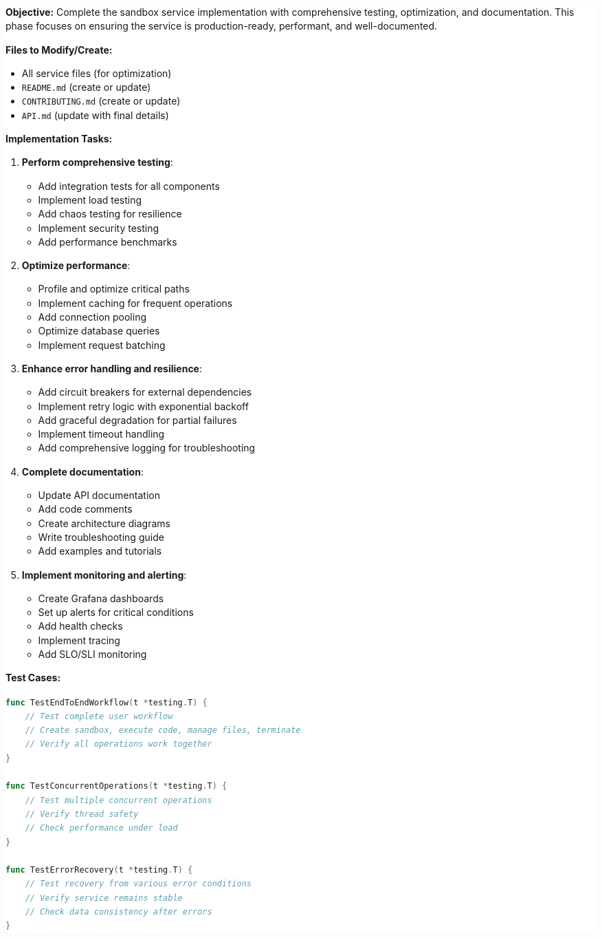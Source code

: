 **Objective:** Complete the sandbox service implementation with comprehensive testing, optimization, and documentation. This phase focuses on ensuring the service is production-ready, performant, and well-documented.

**Files to Modify/Create:**
- All service files (for optimization)
- `README.md` (create or update)
- `CONTRIBUTING.md` (create or update)
- `API.md` (update with final details)

**Implementation Tasks:**

1. **Perform comprehensive testing**:
   - Add integration tests for all components
   - Implement load testing
   - Add chaos testing for resilience
   - Implement security testing
   - Add performance benchmarks

2. **Optimize performance**:
   - Profile and optimize critical paths
   - Implement caching for frequent operations
   - Add connection pooling
   - Optimize database queries
   - Implement request batching

3. **Enhance error handling and resilience**:
   - Add circuit breakers for external dependencies
   - Implement retry logic with exponential backoff
   - Add graceful degradation for partial failures
   - Implement timeout handling
   - Add comprehensive logging for troubleshooting

4. **Complete documentation**:
   - Update API documentation
   - Add code comments
   - Create architecture diagrams
   - Write troubleshooting guide
   - Add examples and tutorials

5. **Implement monitoring and alerting**:
   - Create Grafana dashboards
   - Set up alerts for critical conditions
   - Add health checks
   - Implement tracing
   - Add SLO/SLI monitoring

**Test Cases:**
```go
func TestEndToEndWorkflow(t *testing.T) {
    // Test complete user workflow
    // Create sandbox, execute code, manage files, terminate
    // Verify all operations work together
}

func TestConcurrentOperations(t *testing.T) {
    // Test multiple concurrent operations
    // Verify thread safety
    // Check performance under load
}

func TestErrorRecovery(t *testing.T) {
    // Test recovery from various error conditions
    // Verify service remains stable
    // Check data consistency after errors
}

```
